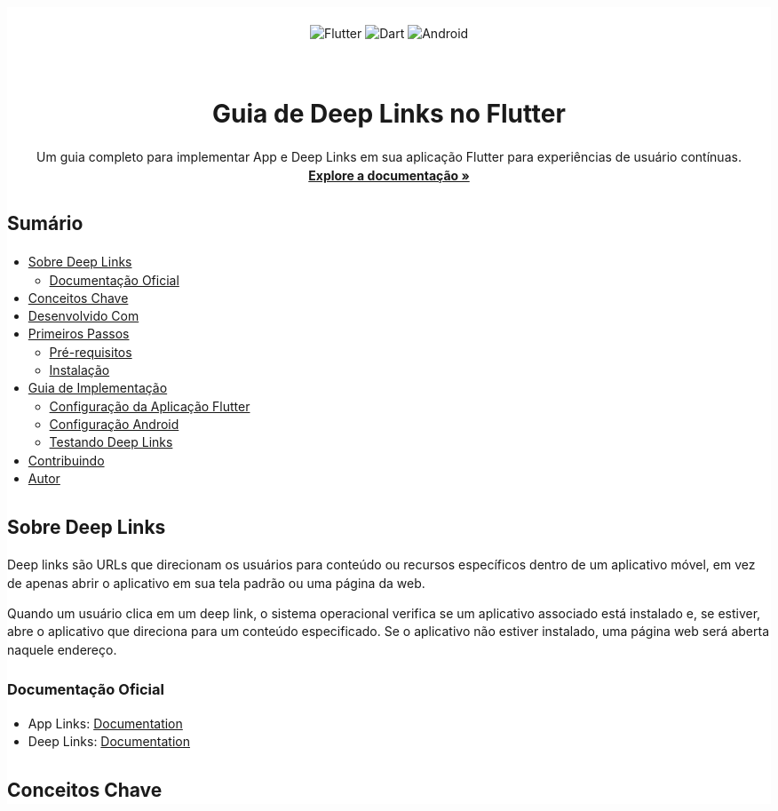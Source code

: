 <br>
<div align="center">
<img src="https://img.shields.io/badge/Flutter-02569B?style=for-the-badge&logo=flutter&logoColor=white" alt="Flutter">
<img src="https://img.shields.io/badge/Dart-0175C2?style=for-the-badge&logo=dart&logoColor=white" alt="Dart">
<img src="https://img.shields.io/badge/Android-3DDC84?style=for-the-badge&logo=android&logoColor=white" alt="Android">
</div>
<br>

<h1 align="center">Guia de Deep Links no Flutter</h1>

<p align="center">
Um guia completo para implementar App e Deep Links em sua aplicação Flutter para experiências de usuário contínuas.  
<br>
<a href="#sumário"><strong>Explore a documentação »</strong></a>

## Sumário

- [Sobre Deep Links](#sobre-deep-links)
  - [Documentação Oficial](#documentação-oficial)
- [Conceitos Chave](#conceitos-chave)
- [Desenvolvido Com](#desenvolvido-com)
- [Primeiros Passos](#primeiros-passos)
  - [Pré-requisitos](#pré-requisitos)
  - [Instalação](#instalação)
- [Guia de Implementação](#guia-de-implementação)
  - [Configuração da Aplicação Flutter](#configuração-da-aplicação-flutter)
  - [Configuração Android](#configuração-android)
  - [Testando Deep Links](#testando-deep-links)
- [Contribuindo](#contribuindo)
- [Autor](#autor)

## Sobre Deep Links

Deep links são URLs que direcionam os usuários para conteúdo ou recursos específicos dentro de um aplicativo móvel, em vez de apenas abrir o aplicativo em sua tela padrão ou uma página da web.

Quando um usuário clica em um deep link, o sistema operacional verifica se um aplicativo associado está instalado e, se estiver, abre o aplicativo que direciona para um conteúdo especificado. Se o aplicativo não estiver instalado, uma página web será aberta naquele endereço.

### Documentação Oficial

- App Links: [Documentation](https://developer.android.com/training/app-links/verify-android-applinks?hl=pt-br)
- Deep Links: [Documentation](https://developer.android.com/training/app-links/deep-linking?hl=pt-br)

## Conceitos Chave
